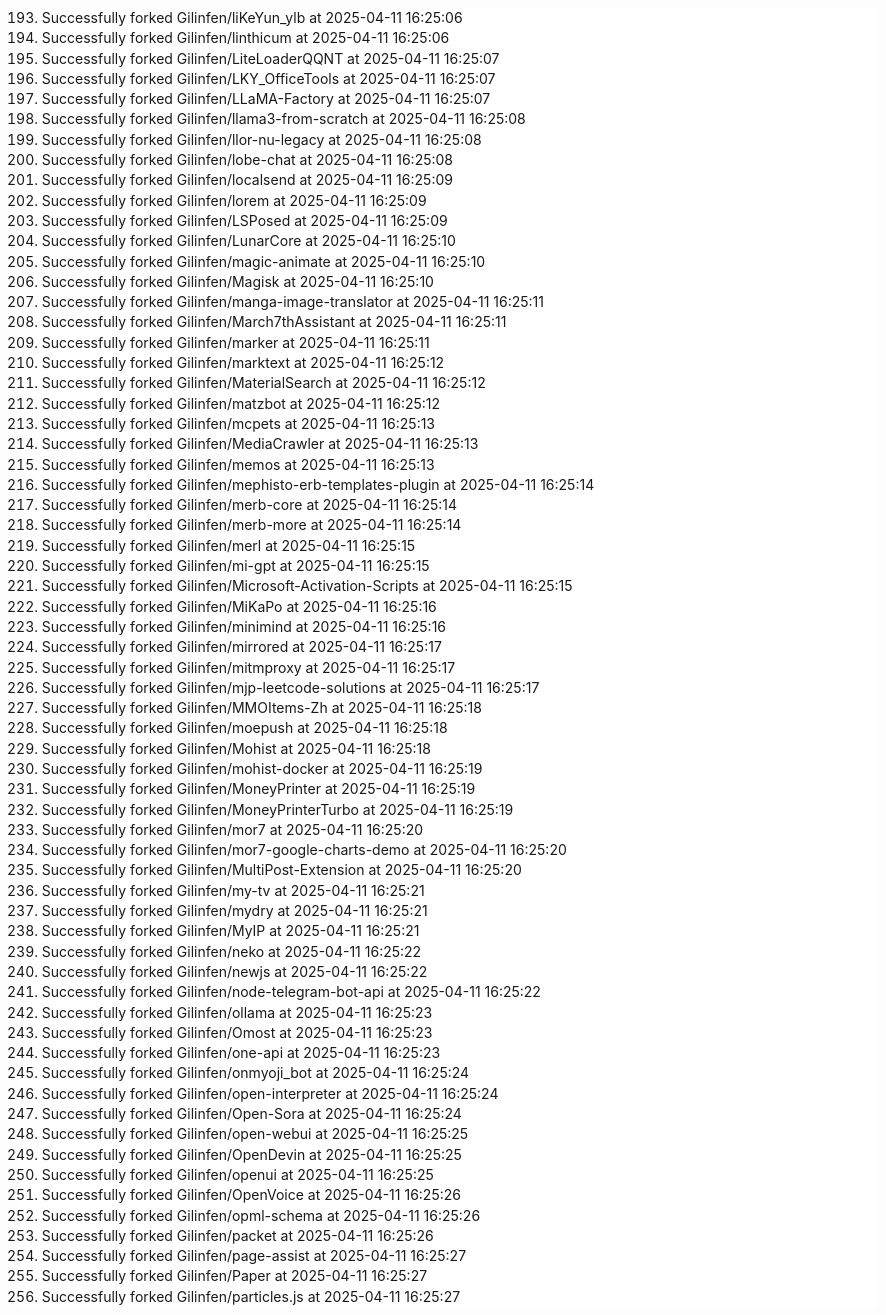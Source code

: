193. Successfully forked Gilinfen/liKeYun_ylb at 2025-04-11 16:25:06
194. Successfully forked Gilinfen/linthicum at 2025-04-11 16:25:06
195. Successfully forked Gilinfen/LiteLoaderQQNT at 2025-04-11 16:25:07
196. Successfully forked Gilinfen/LKY_OfficeTools at 2025-04-11 16:25:07
197. Successfully forked Gilinfen/LLaMA-Factory at 2025-04-11 16:25:07
198. Successfully forked Gilinfen/llama3-from-scratch at 2025-04-11 16:25:08
199. Successfully forked Gilinfen/llor-nu-legacy at 2025-04-11 16:25:08
200. Successfully forked Gilinfen/lobe-chat at 2025-04-11 16:25:08
201. Successfully forked Gilinfen/localsend at 2025-04-11 16:25:09
202. Successfully forked Gilinfen/lorem at 2025-04-11 16:25:09
203. Successfully forked Gilinfen/LSPosed at 2025-04-11 16:25:09
204. Successfully forked Gilinfen/LunarCore at 2025-04-11 16:25:10
205. Successfully forked Gilinfen/magic-animate at 2025-04-11 16:25:10
206. Successfully forked Gilinfen/Magisk at 2025-04-11 16:25:10
207. Successfully forked Gilinfen/manga-image-translator at 2025-04-11 16:25:11
208. Successfully forked Gilinfen/March7thAssistant at 2025-04-11 16:25:11
209. Successfully forked Gilinfen/marker at 2025-04-11 16:25:11
210. Successfully forked Gilinfen/marktext at 2025-04-11 16:25:12
211. Successfully forked Gilinfen/MaterialSearch at 2025-04-11 16:25:12
212. Successfully forked Gilinfen/matzbot at 2025-04-11 16:25:12
213. Successfully forked Gilinfen/mcpets at 2025-04-11 16:25:13
214. Successfully forked Gilinfen/MediaCrawler at 2025-04-11 16:25:13
215. Successfully forked Gilinfen/memos at 2025-04-11 16:25:13
216. Successfully forked Gilinfen/mephisto-erb-templates-plugin at 2025-04-11 16:25:14
217. Successfully forked Gilinfen/merb-core at 2025-04-11 16:25:14
218. Successfully forked Gilinfen/merb-more at 2025-04-11 16:25:14
219. Successfully forked Gilinfen/merl at 2025-04-11 16:25:15
220. Successfully forked Gilinfen/mi-gpt at 2025-04-11 16:25:15
221. Successfully forked Gilinfen/Microsoft-Activation-Scripts at 2025-04-11 16:25:15
222. Successfully forked Gilinfen/MiKaPo at 2025-04-11 16:25:16
223. Successfully forked Gilinfen/minimind at 2025-04-11 16:25:16
224. Successfully forked Gilinfen/mirrored at 2025-04-11 16:25:17
225. Successfully forked Gilinfen/mitmproxy at 2025-04-11 16:25:17
226. Successfully forked Gilinfen/mjp-leetcode-solutions at 2025-04-11 16:25:17
227. Successfully forked Gilinfen/MMOItems-Zh at 2025-04-11 16:25:18
228. Successfully forked Gilinfen/moepush at 2025-04-11 16:25:18
229. Successfully forked Gilinfen/Mohist at 2025-04-11 16:25:18
230. Successfully forked Gilinfen/mohist-docker at 2025-04-11 16:25:19
231. Successfully forked Gilinfen/MoneyPrinter at 2025-04-11 16:25:19
232. Successfully forked Gilinfen/MoneyPrinterTurbo at 2025-04-11 16:25:19
233. Successfully forked Gilinfen/mor7 at 2025-04-11 16:25:20
234. Successfully forked Gilinfen/mor7-google-charts-demo at 2025-04-11 16:25:20
235. Successfully forked Gilinfen/MultiPost-Extension at 2025-04-11 16:25:20
236. Successfully forked Gilinfen/my-tv at 2025-04-11 16:25:21
237. Successfully forked Gilinfen/mydry at 2025-04-11 16:25:21
238. Successfully forked Gilinfen/MyIP at 2025-04-11 16:25:21
239. Successfully forked Gilinfen/neko at 2025-04-11 16:25:22
240. Successfully forked Gilinfen/newjs at 2025-04-11 16:25:22
241. Successfully forked Gilinfen/node-telegram-bot-api at 2025-04-11 16:25:22
242. Successfully forked Gilinfen/ollama at 2025-04-11 16:25:23
243. Successfully forked Gilinfen/Omost at 2025-04-11 16:25:23
244. Successfully forked Gilinfen/one-api at 2025-04-11 16:25:23
245. Successfully forked Gilinfen/onmyoji_bot at 2025-04-11 16:25:24
246. Successfully forked Gilinfen/open-interpreter at 2025-04-11 16:25:24
247. Successfully forked Gilinfen/Open-Sora at 2025-04-11 16:25:24
248. Successfully forked Gilinfen/open-webui at 2025-04-11 16:25:25
249. Successfully forked Gilinfen/OpenDevin at 2025-04-11 16:25:25
250. Successfully forked Gilinfen/openui at 2025-04-11 16:25:25
251. Successfully forked Gilinfen/OpenVoice at 2025-04-11 16:25:26
252. Successfully forked Gilinfen/opml-schema at 2025-04-11 16:25:26
253. Successfully forked Gilinfen/packet at 2025-04-11 16:25:26
254. Successfully forked Gilinfen/page-assist at 2025-04-11 16:25:27
255. Successfully forked Gilinfen/Paper at 2025-04-11 16:25:27
256. Successfully forked Gilinfen/particles.js at 2025-04-11 16:25:27